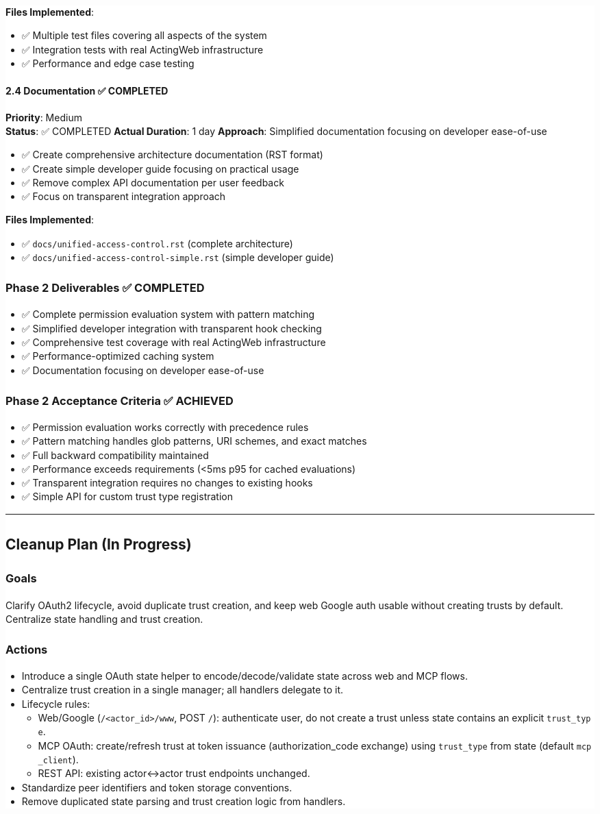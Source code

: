 **Files Implemented**:
- ✅ Multiple test files covering all aspects of the system
- ✅ Integration tests with real ActingWeb infrastructure
- ✅ Performance and edge case testing

#### 2.4 Documentation ✅ COMPLETED
**Priority**: Medium  
**Status**: ✅ COMPLETED
**Actual Duration**: 1 day
**Approach**: Simplified documentation focusing on developer ease-of-use

- ✅ Create comprehensive architecture documentation (RST format)
- ✅ Create simple developer guide focusing on practical usage
- ✅ Remove complex API documentation per user feedback
- ✅ Focus on transparent integration approach

**Files Implemented**:
- ✅ `docs/unified-access-control.rst` (complete architecture)
- ✅ `docs/unified-access-control-simple.rst` (simple developer guide)

### Phase 2 Deliverables ✅ COMPLETED
- ✅ Complete permission evaluation system with pattern matching
- ✅ Simplified developer integration with transparent hook checking
- ✅ Comprehensive test coverage with real ActingWeb infrastructure
- ✅ Performance-optimized caching system
- ✅ Documentation focusing on developer ease-of-use

### Phase 2 Acceptance Criteria ✅ ACHIEVED
- ✅ Permission evaluation works correctly with precedence rules
- ✅ Pattern matching handles glob patterns, URI schemes, and exact matches
- ✅ Full backward compatibility maintained
- ✅ Performance exceeds requirements (<5ms p95 for cached evaluations)
- ✅ Transparent integration requires no changes to existing hooks
- ✅ Simple API for custom trust type registration

---

## Cleanup Plan (In Progress)

### Goals
Clarify OAuth2 lifecycle, avoid duplicate trust creation, and keep web Google auth usable without creating trusts by default. Centralize state handling and trust creation.

### Actions
- Introduce a single OAuth state helper to encode/decode/validate state across web and MCP flows.
- Centralize trust creation in a single manager; all handlers delegate to it.
- Lifecycle rules:
  - Web/Google (`/<actor_id>/www`, POST `/`): authenticate user, do not create a trust unless state contains an explicit `trust_type`.
  - MCP OAuth: create/refresh trust at token issuance (authorization_code exchange) using `trust_type` from state (default `mcp_client`).
  - REST API: existing actor↔actor trust endpoints unchanged.
- Standardize peer identifiers and token storage conventions.
- Remove duplicated state parsing and trust creation logic from handlers.
